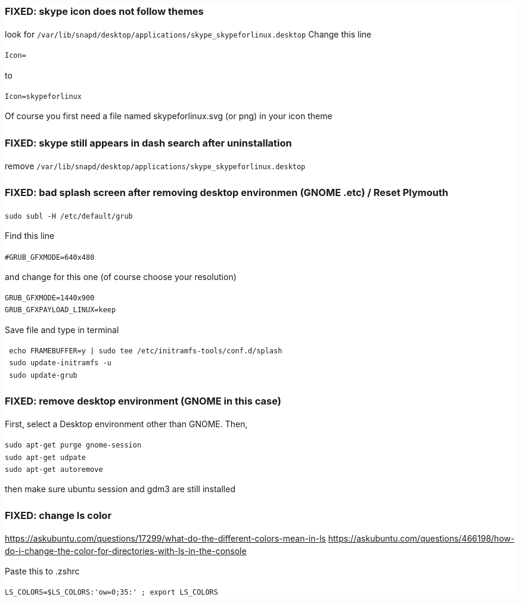 ### FIXED: skype icon does not follow themes 
look for `/var/lib/snapd/desktop/applications/skype_skypeforlinux.desktop`
Change this line
```
Icon=
```
to
```
Icon=skypeforlinux
```
Of course you first need a file named skypeforlinux.svg (or png) in your icon theme

### FIXED: skype still appears in dash search after uninstallation 
remove `/var/lib/snapd/desktop/applications/skype_skypeforlinux.desktop`


### FIXED: bad splash screen after removing desktop environmen (GNOME .etc) / Reset Plymouth
```
sudo subl -H /etc/default/grub
```
Find this line
```
#GRUB_GFXMODE=640x480
```
and change for this one (of course choose your resolution)
```
GRUB_GFXMODE=1440x900
GRUB_GFXPAYLOAD_LINUX=keep
```
Save file and type in terminal
```
 echo FRAMEBUFFER=y | sudo tee /etc/initramfs-tools/conf.d/splash
 sudo update-initramfs -u
 sudo update-grub
```

### FIXED: remove desktop environment (GNOME in this case)
First, select a Desktop environment other than GNOME. Then,
```
sudo apt-get purge gnome-session
sudo apt-get udpate
sudo apt-get autoremove
```
then make sure ubuntu session and gdm3 are still installed

### FIXED: change ls color 
https://askubuntu.com/questions/17299/what-do-the-different-colors-mean-in-ls
https://askubuntu.com/questions/466198/how-do-i-change-the-color-for-directories-with-ls-in-the-console

Paste this to .zshrc
```
LS_COLORS=$LS_COLORS:'ow=0;35:' ; export LS_COLORS
```
